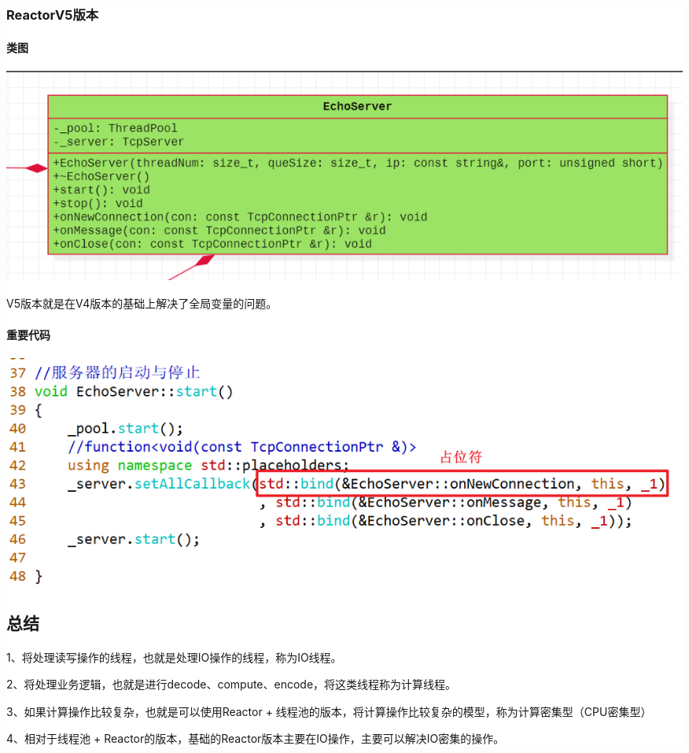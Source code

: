 





### ReactorV5版本

#### 类图

![image-20240823103305901](3服务器架构模型.assets/image-20240823103305901.png)

V5版本就是在V4版本的基础上解决了全局变量的问题。

#### 重要代码

![image-20240823105116944](3服务器架构模型.assets/image-20240823105116944.png)

## 总结

1、将处理读写操作的线程，也就是处理IO操作的线程，称为IO线程。

2、将处理业务逻辑，也就是进行decode、compute、encode，将这类线程称为计算线程。

3、如果计算操作比较复杂，也就是可以使用Reactor + 线程池的版本，将计算操作比较复杂的模型，称为计算密集型（CPU密集型）

4、相对于线程池 + Reactor的版本，基础的Reactor版本主要在IO操作，主要可以解决IO密集的操作。
